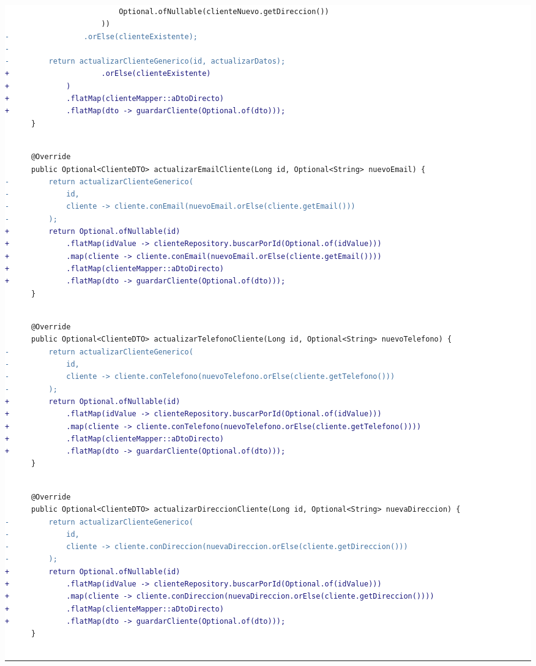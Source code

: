 ```diff
                          Optional.ofNullable(clienteNuevo.getDireccion())
                      ))
-                 .orElse(clienteExistente);
-         
-         return actualizarClienteGenerico(id, actualizarDatos);
+                     .orElse(clienteExistente)
+             )
+             .flatMap(clienteMapper::aDtoDirecto)
+             .flatMap(dto -> guardarCliente(Optional.of(dto)));
      }
      
```

```diff
      @Override
      public Optional<ClienteDTO> actualizarEmailCliente(Long id, Optional<String> nuevoEmail) {
-         return actualizarClienteGenerico(
-             id, 
-             cliente -> cliente.conEmail(nuevoEmail.orElse(cliente.getEmail()))
-         );
+         return Optional.ofNullable(id)
+             .flatMap(idValue -> clienteRepository.buscarPorId(Optional.of(idValue)))
+             .map(cliente -> cliente.conEmail(nuevoEmail.orElse(cliente.getEmail())))
+             .flatMap(clienteMapper::aDtoDirecto)
+             .flatMap(dto -> guardarCliente(Optional.of(dto)));
      }
      
```

```diff
      @Override
      public Optional<ClienteDTO> actualizarTelefonoCliente(Long id, Optional<String> nuevoTelefono) {
-         return actualizarClienteGenerico(
-             id,
-             cliente -> cliente.conTelefono(nuevoTelefono.orElse(cliente.getTelefono()))
-         );
+         return Optional.ofNullable(id)
+             .flatMap(idValue -> clienteRepository.buscarPorId(Optional.of(idValue)))
+             .map(cliente -> cliente.conTelefono(nuevoTelefono.orElse(cliente.getTelefono())))
+             .flatMap(clienteMapper::aDtoDirecto)
+             .flatMap(dto -> guardarCliente(Optional.of(dto)));
      }
      
```

```diff
      @Override
      public Optional<ClienteDTO> actualizarDireccionCliente(Long id, Optional<String> nuevaDireccion) {
-         return actualizarClienteGenerico(
-             id,
-             cliente -> cliente.conDireccion(nuevaDireccion.orElse(cliente.getDireccion()))
-         );
+         return Optional.ofNullable(id)
+             .flatMap(idValue -> clienteRepository.buscarPorId(Optional.of(idValue)))
+             .map(cliente -> cliente.conDireccion(nuevaDireccion.orElse(cliente.getDireccion())))
+             .flatMap(clienteMapper::aDtoDirecto)
+             .flatMap(dto -> guardarCliente(Optional.of(dto)));
      }
      
```

---